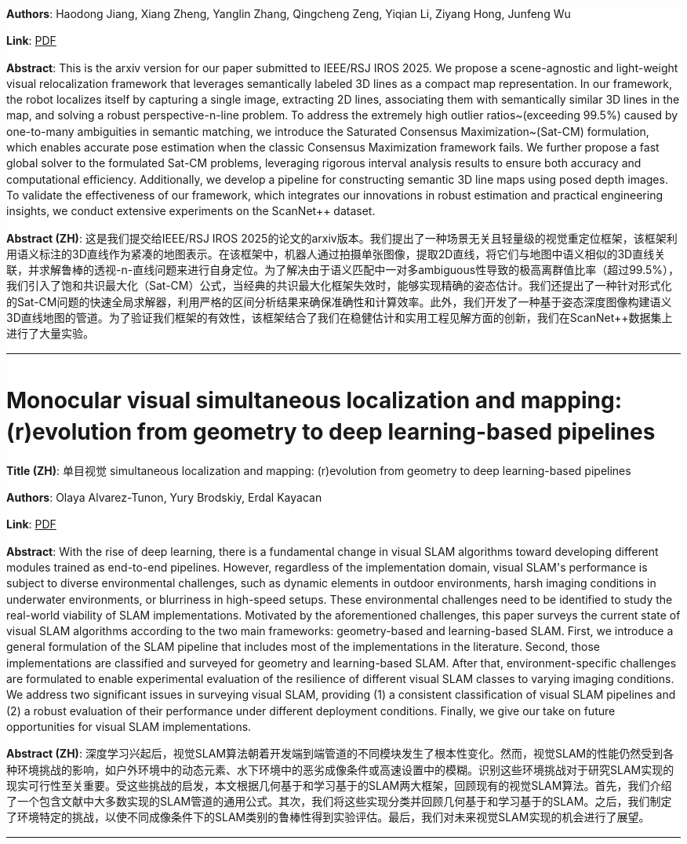 **Authors**: Haodong Jiang, Xiang Zheng, Yanglin Zhang, Qingcheng Zeng, Yiqian Li, Ziyang Hong, Junfeng Wu  

**Link**: [PDF](https://arxiv.org/pdf/2503.03254)  

**Abstract**: This is the arxiv version for our paper submitted to IEEE/RSJ IROS 2025. We propose a scene-agnostic and light-weight visual relocalization framework that leverages semantically labeled 3D lines as a compact map representation. In our framework, the robot localizes itself by capturing a single image, extracting 2D lines, associating them with semantically similar 3D lines in the map, and solving a robust perspective-n-line problem. To address the extremely high outlier ratios~(exceeding 99.5\%) caused by one-to-many ambiguities in semantic matching, we introduce the Saturated Consensus Maximization~(Sat-CM) formulation, which enables accurate pose estimation when the classic Consensus Maximization framework fails. We further propose a fast global solver to the formulated Sat-CM problems, leveraging rigorous interval analysis results to ensure both accuracy and computational efficiency. Additionally, we develop a pipeline for constructing semantic 3D line maps using posed depth images. To validate the effectiveness of our framework, which integrates our innovations in robust estimation and practical engineering insights, we conduct extensive experiments on the ScanNet++ dataset. 

**Abstract (ZH)**: 这是我们提交给IEEE/RSJ IROS 2025的论文的arxiv版本。我们提出了一种场景无关且轻量级的视觉重定位框架，该框架利用语义标注的3D直线作为紧凑的地图表示。在该框架中，机器人通过拍摄单张图像，提取2D直线，将它们与地图中语义相似的3D直线关联，并求解鲁棒的透视-n-直线问题来进行自身定位。为了解决由于语义匹配中一对多ambiguous性导致的极高离群值比率（超过99.5%），我们引入了饱和共识最大化（Sat-CM）公式，当经典的共识最大化框架失效时，能够实现精确的姿态估计。我们还提出了一种针对形式化的Sat-CM问题的快速全局求解器，利用严格的区间分析结果来确保准确性和计算效率。此外，我们开发了一种基于姿态深度图像构建语义3D直线地图的管道。为了验证我们框架的有效性，该框架结合了我们在稳健估计和实用工程见解方面的创新，我们在ScanNet++数据集上进行了大量实验。 

---
# Monocular visual simultaneous localization and mapping: (r)evolution from geometry to deep learning-based pipelines 

**Title (ZH)**: 单目视觉 simultaneous localization and mapping: (r)evolution from geometry to deep learning-based pipelines 

**Authors**: Olaya Alvarez-Tunon, Yury Brodskiy, Erdal Kayacan  

**Link**: [PDF](https://arxiv.org/pdf/2503.02955)  

**Abstract**: With the rise of deep learning, there is a fundamental change in visual SLAM algorithms toward developing different modules trained as end-to-end pipelines. However, regardless of the implementation domain, visual SLAM's performance is subject to diverse environmental challenges, such as dynamic elements in outdoor environments, harsh imaging conditions in underwater environments, or blurriness in high-speed setups. These environmental challenges need to be identified to study the real-world viability of SLAM implementations. Motivated by the aforementioned challenges, this paper surveys the current state of visual SLAM algorithms according to the two main frameworks: geometry-based and learning-based SLAM. First, we introduce a general formulation of the SLAM pipeline that includes most of the implementations in the literature. Second, those implementations are classified and surveyed for geometry and learning-based SLAM. After that, environment-specific challenges are formulated to enable experimental evaluation of the resilience of different visual SLAM classes to varying imaging conditions. We address two significant issues in surveying visual SLAM, providing (1) a consistent classification of visual SLAM pipelines and (2) a robust evaluation of their performance under different deployment conditions. Finally, we give our take on future opportunities for visual SLAM implementations. 

**Abstract (ZH)**: 深度学习兴起后，视觉SLAM算法朝着开发端到端管道的不同模块发生了根本性变化。然而，视觉SLAM的性能仍然受到各种环境挑战的影响，如户外环境中的动态元素、水下环境中的恶劣成像条件或高速设置中的模糊。识别这些环境挑战对于研究SLAM实现的现实可行性至关重要。受这些挑战的启发，本文根据几何基于和学习基于的SLAM两大框架，回顾现有的视觉SLAM算法。首先，我们介绍了一个包含文献中大多数实现的SLAM管道的通用公式。其次，我们将这些实现分类并回顾几何基于和学习基于的SLAM。之后，我们制定了环境特定的挑战，以使不同成像条件下的SLAM类别的鲁棒性得到实验评估。最后，我们对未来视觉SLAM实现的机会进行了展望。 

---